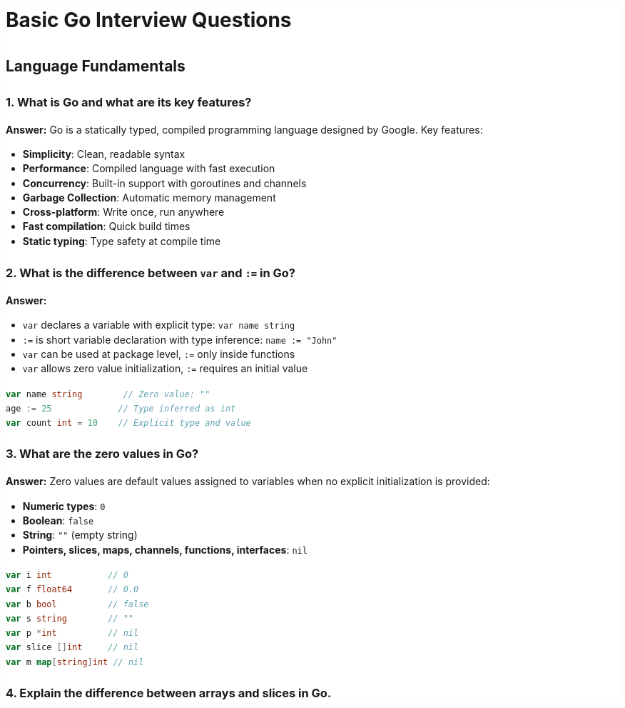 # Basic Go Interview Questions

## Language Fundamentals

### 1. What is Go and what are its key features?

**Answer:**
Go is a statically typed, compiled programming language designed by Google. Key features:

- **Simplicity**: Clean, readable syntax
- **Performance**: Compiled language with fast execution
- **Concurrency**: Built-in support with goroutines and channels
- **Garbage Collection**: Automatic memory management
- **Cross-platform**: Write once, run anywhere
- **Fast compilation**: Quick build times
- **Static typing**: Type safety at compile time

### 2. What is the difference between `var` and `:=` in Go?

**Answer:**

- `var` declares a variable with explicit type: `var name string`
- `:=` is short variable declaration with type inference: `name := "John"`
- `var` can be used at package level, `:=` only inside functions
- `var` allows zero value initialization, `:=` requires an initial value

```go
var name string        // Zero value: ""
age := 25             // Type inferred as int
var count int = 10    // Explicit type and value
```

### 3. What are the zero values in Go?

**Answer:**
Zero values are default values assigned to variables when no explicit initialization is provided:

- **Numeric types**: `0`
- **Boolean**: `false`
- **String**: `""` (empty string)
- **Pointers, slices, maps, channels, functions, interfaces**: `nil`

```go
var i int           // 0
var f float64       // 0.0
var b bool          // false
var s string        // ""
var p *int          // nil
var slice []int     // nil
var m map[string]int // nil
```

### 4. Explain the difference between arrays and slices in Go.
